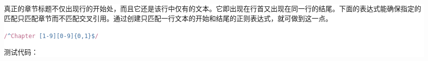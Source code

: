 真正的章节标题不仅出现行的开始处，而且它还是该行中仅有的文本。它即出现在行首又出现在同一行的结尾。下面的表达式能确保指定的匹配只匹配章节而不匹配交叉引用。通过创建只匹配一行文本的开始和结尾的正则表达式，就可做到这一点。

```javascript
/^Chapter [1-9][0-9]{0,1}$/
```
测试代码：
<iframe width="100%" height="180" src="//jsfiddle.net/3dncgsdh/embedded/js,result/" allowfullscreen="allowfullscreen" frameborder="0"></iframe>


